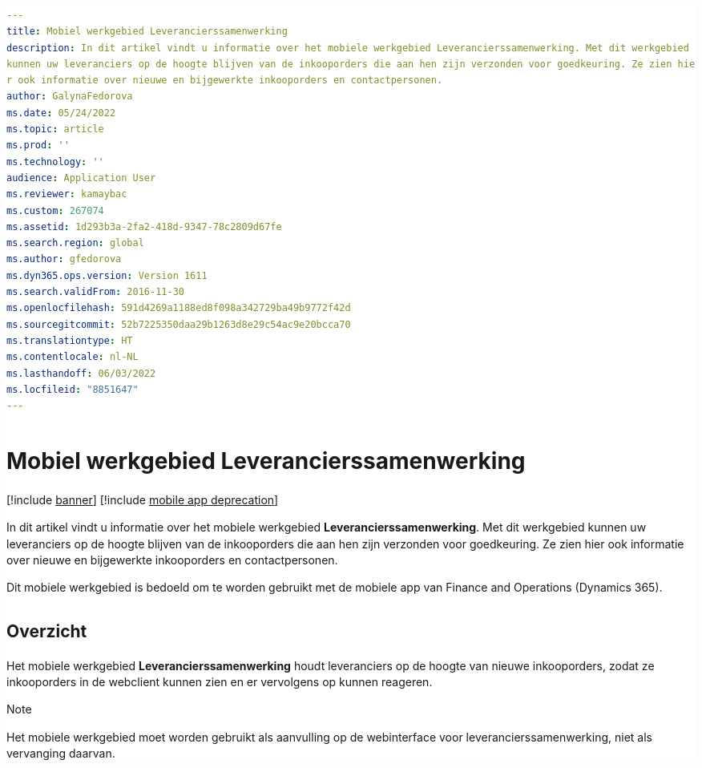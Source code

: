 ```yaml
---
title: Mobiel werkgebied Leverancierssamenwerking
description: In dit artikel vindt u informatie over het mobiele werkgebied Leverancierssamenwerking. Met dit werkgebied kunnen uw leveranciers op de hoogte blijven van de inkooporders die aan hen zijn verzonden voor goedkeuring. Ze zien hier ook informatie over nieuwe en bijgewerkte inkooporders en contactpersonen.
author: GalynaFedorova
ms.date: 05/24/2022
ms.topic: article
ms.prod: ''
ms.technology: ''
audience: Application User
ms.reviewer: kamaybac
ms.custom: 267074
ms.assetid: 1d293b3a-2fa2-418d-9347-78c2809d67fe
ms.search.region: global
ms.author: gfedorova
ms.dyn365.ops.version: Version 1611
ms.search.validFrom: 2016-11-30
ms.openlocfilehash: 591d4269a1188ed8f098a342729ba49b9772f42d
ms.sourcegitcommit: 52b7225350daa29b1263d8e29c54ac9e20bcca70
ms.translationtype: HT
ms.contentlocale: nl-NL
ms.lasthandoff: 06/03/2022
ms.locfileid: "8851647"
---
```

# <a name="vendor-collaboration-mobile-workspace"></a>Mobiel werkgebied Leverancierssamenwerking

[!include [banner](../includes/banner.md)]
[!include [mobile app deprecation](../../fin-ops-core/dev-itpro/includes/mobile-app-deprecation-banner.md)]

In dit artikel vindt u informatie over het mobiele werkgebied **Leverancierssamenwerking**. Met dit werkgebied kunnen uw leveranciers op de hoogte blijven van de inkooporders die aan hen zijn verzonden voor goedkeuring. Ze zien hier ook informatie over nieuwe en bijgewerkte inkooporders en contactpersonen.

Dit mobiele werkgebied is bedoeld om te worden gebruikt met de mobiele app van Finance and Operations (Dynamics 365).

## <a name="overview"></a>Overzicht 
Het mobiele werkgebied **Leverancierssamenwerking** houdt leveranciers op de hoogte van nieuwe inkooporders, zodat ze inkooporders in de webclient kunnen zien en er vervolgens op kunnen reageren. 

>[!NOTE]
> Het mobiele werkgebied moet worden gebruikt als aanvulling op de webinterface voor leverancierssamenwerking, niet als vervanging daarvan. 
